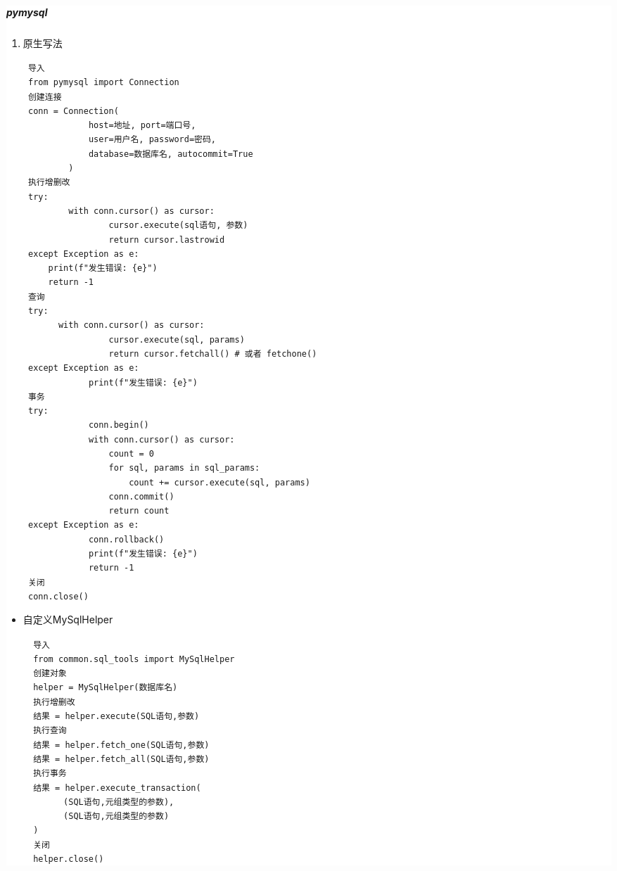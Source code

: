 ##### pymysql

1. 原生写法

        导入
        from pymysql import Connection
        创建连接
        conn = Connection(
                    host=地址, port=端口号,
                    user=用户名, password=密码,
                    database=数据库名, autocommit=True
                )
        执行增删改
        try:
                with conn.cursor() as cursor:
                        cursor.execute(sql语句, 参数)
                        return cursor.lastrowid
        except Exception as e:
            print(f"发生错误: {e}")
            return -1
        查询
        try:
              with conn.cursor() as cursor:
                        cursor.execute(sql, params)
                        return cursor.fetchall() # 或者 fetchone()
        except Exception as e:
                    print(f"发生错误: {e}")
        事务
        try:
                    conn.begin()
                    with conn.cursor() as cursor:
                        count = 0
                        for sql, params in sql_params:
                            count += cursor.execute(sql, params)
                        conn.commit()
                        return count
        except Exception as e:
                    conn.rollback()
                    print(f"发生错误: {e}")
                    return -1
        关闭
        conn.close()

* 自定义MySqlHelper

        导入
        from common.sql_tools import MySqlHelper
        创建对象
        helper = MySqlHelper(数据库名)
        执行增删改
        结果 = helper.execute(SQL语句,参数)
        执行查询
        结果 = helper.fetch_one(SQL语句,参数)
        结果 = helper.fetch_all(SQL语句,参数)
        执行事务
        结果 = helper.execute_transaction(
              (SQL语句,元组类型的参数),
              (SQL语句,元组类型的参数)
        )
        关闭
        helper.close()

